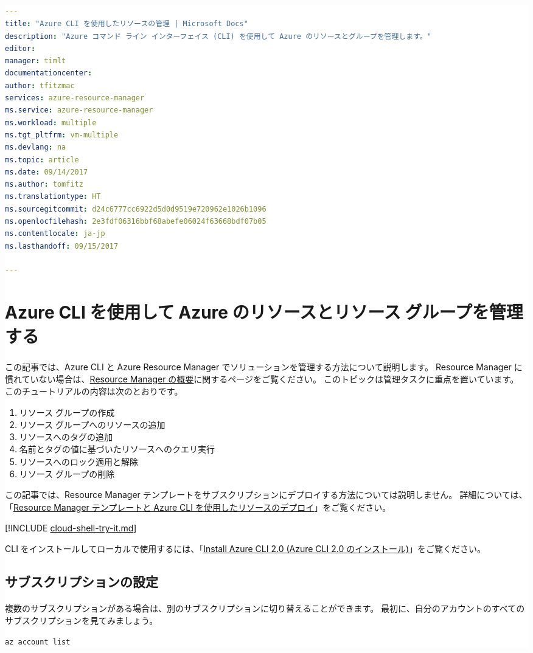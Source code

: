 ```yaml
---
title: "Azure CLI を使用したリソースの管理 | Microsoft Docs"
description: "Azure コマンド ライン インターフェイス (CLI) を使用して Azure のリソースとグループを管理します。"
editor: 
manager: timlt
documentationcenter: 
author: tfitzmac
services: azure-resource-manager
ms.service: azure-resource-manager
ms.workload: multiple
ms.tgt_pltfrm: vm-multiple
ms.devlang: na
ms.topic: article
ms.date: 09/14/2017
ms.author: tomfitz
ms.translationtype: HT
ms.sourcegitcommit: d24c6777cc6922d5d0d9519e720962e1026b1096
ms.openlocfilehash: 2e3fdf06316bbf68abefe06024f63668bdf07b05
ms.contentlocale: ja-jp
ms.lasthandoff: 09/15/2017

---
```

# <a name="use-the-azure-cli-to-manage-azure-resources-and-resource-groups"></a>Azure CLI を使用して Azure のリソースとリソース グループを管理する

この記事では、Azure CLI と Azure Resource Manager でソリューションを管理する方法について説明します。 Resource Manager に慣れていない場合は、[Resource Manager の概要](resource-group-overview.md)に関するページをご覧ください。 このトピックは管理タスクに重点を置いています。 このチュートリアルの内容は次のとおりです。

1. リソース グループの作成
2. リソース グループへのリソースの追加
3. リソースへのタグの追加
4. 名前とタグの値に基づいたリソースへのクエリ実行
5. リソースへのロック適用と解除
6. リソース グループの削除

この記事では、Resource Manager テンプレートをサブスクリプションにデプロイする方法については説明しません。 詳細については、「[Resource Manager テンプレートと Azure CLI を使用したリソースのデプロイ](resource-group-template-deploy-cli.md)」をご覧ください。

[!INCLUDE [cloud-shell-try-it.md](../../includes/cloud-shell-try-it.md)]

CLI をインストールしてローカルで使用するには、「[Install Azure CLI 2.0 (Azure CLI 2.0 のインストール)](/cli/azure/install-azure-cli)」をご覧ください。

## <a name="set-subscription"></a>サブスクリプションの設定

複数のサブスクリプションがある場合は、別のサブスクリプションに切り替えることができます。 最初に、自分のアカウントのすべてのサブスクリプションを見てみましょう。

```azurecli-interactive
az account list
```

